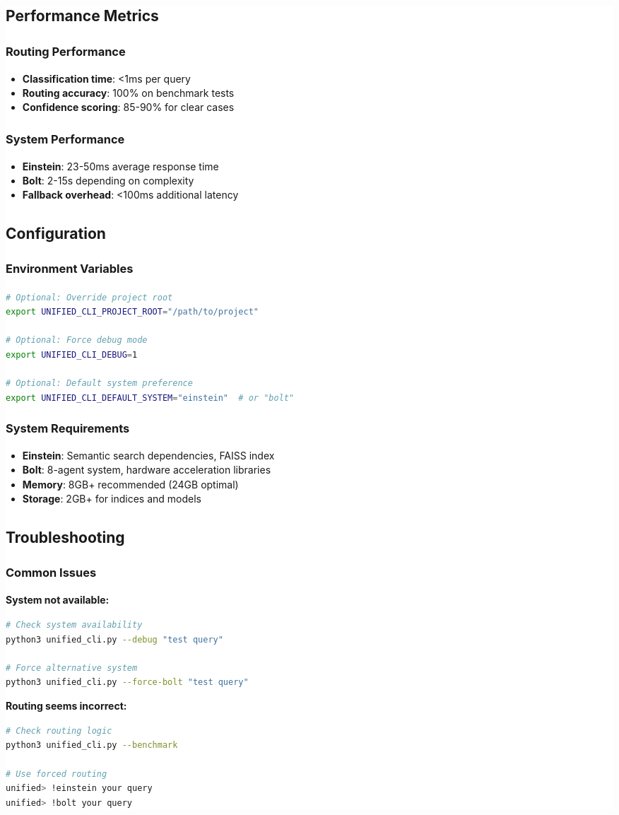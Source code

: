 ## Performance Metrics

### Routing Performance
- **Classification time**: <1ms per query
- **Routing accuracy**: 100% on benchmark tests
- **Confidence scoring**: 85-90% for clear cases

### System Performance
- **Einstein**: 23-50ms average response time
- **Bolt**: 2-15s depending on complexity
- **Fallback overhead**: <100ms additional latency

## Configuration

### Environment Variables
```bash
# Optional: Override project root
export UNIFIED_CLI_PROJECT_ROOT="/path/to/project"

# Optional: Force debug mode
export UNIFIED_CLI_DEBUG=1

# Optional: Default system preference
export UNIFIED_CLI_DEFAULT_SYSTEM="einstein"  # or "bolt"
```

### System Requirements
- **Einstein**: Semantic search dependencies, FAISS index
- **Bolt**: 8-agent system, hardware acceleration libraries
- **Memory**: 8GB+ recommended (24GB optimal)
- **Storage**: 2GB+ for indices and models

## Troubleshooting

### Common Issues

**System not available:**
```bash
# Check system availability
python3 unified_cli.py --debug "test query"

# Force alternative system
python3 unified_cli.py --force-bolt "test query"
```

**Routing seems incorrect:**
```bash
# Check routing logic
python3 unified_cli.py --benchmark

# Use forced routing
unified> !einstein your query
unified> !bolt your query
```
